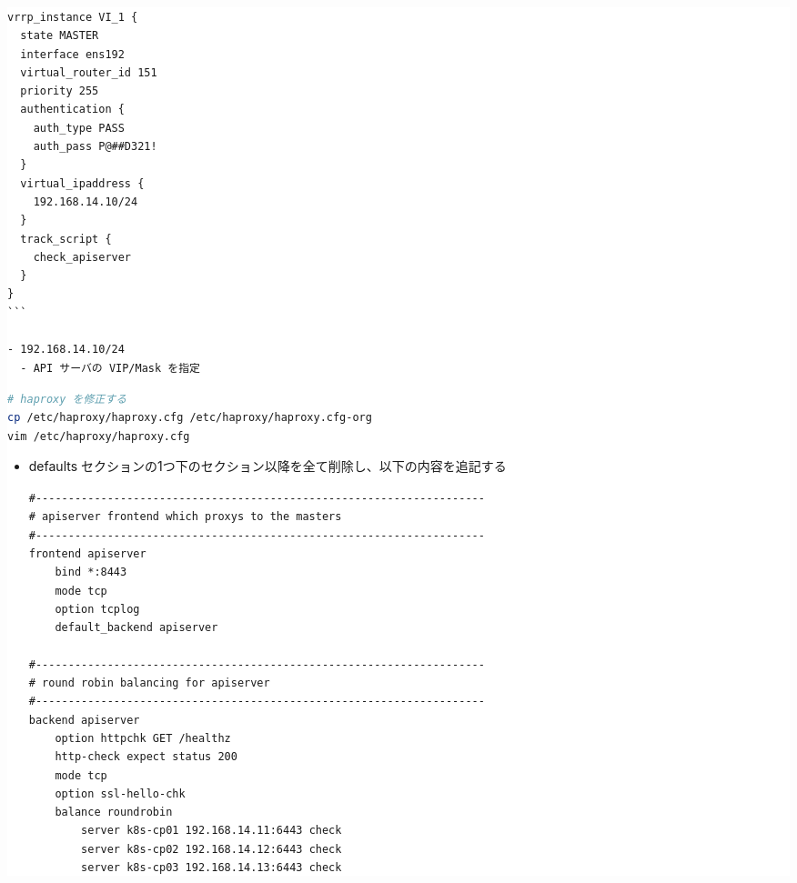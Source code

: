    vrrp_instance VI_1 {
      state MASTER
      interface ens192
      virtual_router_id 151
      priority 255
      authentication {
        auth_type PASS
        auth_pass P@##D321!
      }
      virtual_ipaddress {
        192.168.14.10/24
      }
      track_script {
        check_apiserver
      }
    }
    ```

    - 192.168.14.10/24
      - API サーバの VIP/Mask を指定

  ```bash
  # haproxy を修正する
  cp /etc/haproxy/haproxy.cfg /etc/haproxy/haproxy.cfg-org
  vim /etc/haproxy/haproxy.cfg
  ```

  - defaults セクションの1つ下のセクション以降を全て削除し、以下の内容を追記する

    ```text
    #---------------------------------------------------------------------
    # apiserver frontend which proxys to the masters
    #---------------------------------------------------------------------
    frontend apiserver
        bind *:8443
        mode tcp
        option tcplog
        default_backend apiserver
    
    #---------------------------------------------------------------------
    # round robin balancing for apiserver
    #---------------------------------------------------------------------
    backend apiserver
        option httpchk GET /healthz
        http-check expect status 200
        mode tcp
        option ssl-hello-chk
        balance roundrobin
            server k8s-cp01 192.168.14.11:6443 check
            server k8s-cp02 192.168.14.12:6443 check
            server k8s-cp03 192.168.14.13:6443 check
    ```
